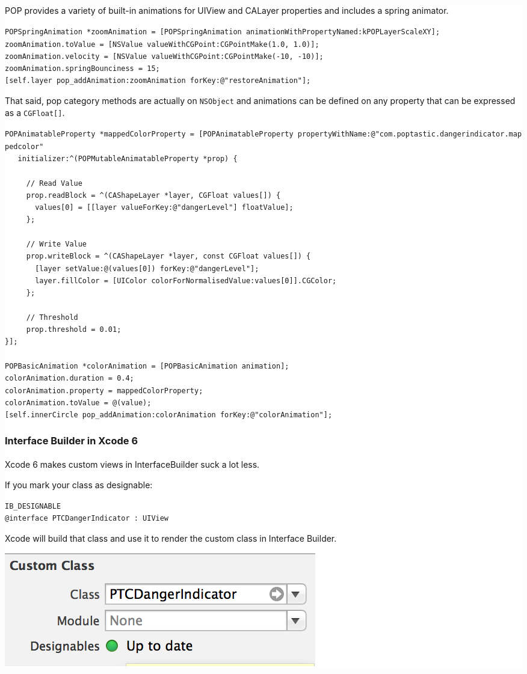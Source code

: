 POP provides a variety of built-in animations for UIView and CALayer properties and includes a spring animator.

    POPSpringAnimation *zoomAnimation = [POPSpringAnimation animationWithPropertyNamed:kPOPLayerScaleXY];
    zoomAnimation.toValue = [NSValue valueWithCGPoint:CGPointMake(1.0, 1.0)];
    zoomAnimation.velocity = [NSValue valueWithCGPoint:CGPointMake(-10, -10)];
    zoomAnimation.springBounciness = 15;
    [self.layer pop_addAnimation:zoomAnimation forKey:@"restoreAnimation"];

That said, pop category methods are actually on `NSObject` and animations can be defined on any property that can be expressed as a `CGFloat[]`.


    POPAnimatableProperty *mappedColorProperty = [POPAnimatableProperty propertyWithName:@"com.poptastic.dangerindicator.mappedcolor"
       initializer:^(POPMutableAnimatableProperty *prop) {

         // Read Value
         prop.readBlock = ^(CAShapeLayer *layer, CGFloat values[]) {
           values[0] = [[layer valueForKey:@"dangerLevel"] floatValue];
         };

         // Write Value
         prop.writeBlock = ^(CAShapeLayer *layer, const CGFloat values[]) {
           [layer setValue:@(values[0]) forKey:@"dangerLevel"];
           layer.fillColor = [UIColor colorForNormalisedValue:values[0]].CGColor;
         };

         // Threshold
         prop.threshold = 0.01;
    }];

    POPBasicAnimation *colorAnimation = [POPBasicAnimation animation];
    colorAnimation.duration = 0.4;
    colorAnimation.property = mappedColorProperty;
    colorAnimation.toValue = @(value);
    [self.innerCircle pop_addAnimation:colorAnimation forKey:@"colorAnimation"];

### Interface Builder in Xcode 6

Xcode 6 makes custom views in InterfaceBuilder suck a lot less.

If you mark your class as designable:

    IB_DESIGNABLE
    @interface PTCDangerIndicator : UIView

Xcode will build that class and use it to render the custom class in Interface Builder.

![](ib-uptodate.png)
